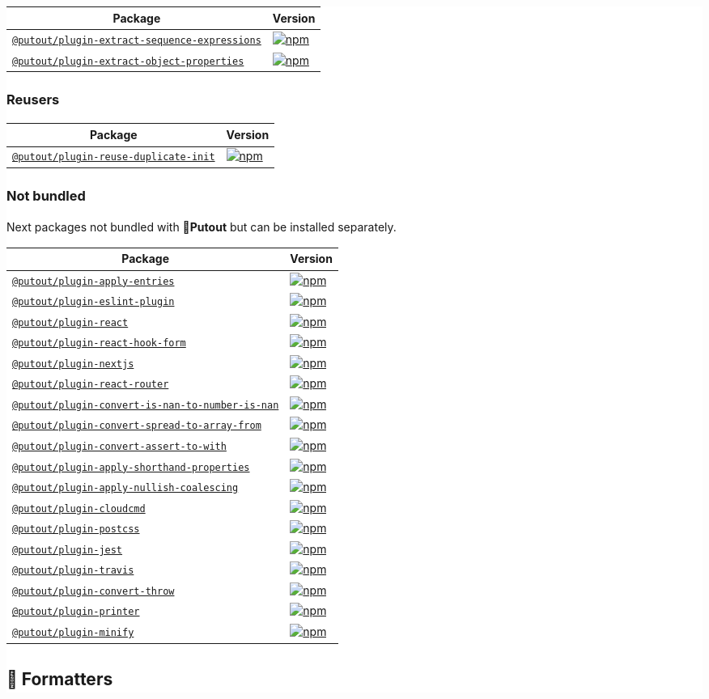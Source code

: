 | Package | Version |
|--------|-------|
| [`@putout/plugin-extract-sequence-expressions`](/packages/plugin-extract-sequence-expressions#readme) | [![npm](https://img.shields.io/npm/v/@putout/plugin-extract-sequence-expressions.svg?maxAge=86400)](https://www.npmjs.com/package/@putout/plugin-extract-sequence-expressions) |
| [`@putout/plugin-extract-object-properties`](/packages/plugin-extract-object-properties#readme) | [![npm](https://img.shields.io/npm/v/@putout/plugin-extract-object-properties.svg?maxAge=86400)](https://www.npmjs.com/package/@putout/plugin-extract-object-properties) |

### Reusers

| Package | Version |
|--------|-------|
| [`@putout/plugin-reuse-duplicate-init`](/packages/plugin-reuse-duplicate-init#readme) | [![npm](https://img.shields.io/npm/v/@putout/plugin-reuse-duplicate-init.svg?maxAge=86400)](https://www.npmjs.com/package/@putout/plugin-reuse-duplicate-init) |

### Not bundled

Next packages not bundled with 🐊**Putout** but can be installed separately.

| Package | Version |
|--------|-------|
| [`@putout/plugin-apply-entries`](/packages/plugin-apply-entries#readme) | [![npm](https://img.shields.io/npm/v/@putout/plugin-apply-entries.svg?maxAge=86400)](https://www.npmjs.com/package/@putout/plugin-apply-entries) |
| [`@putout/plugin-eslint-plugin`](/packages/plugin-eslint-plugin#readme) | [![npm](https://img.shields.io/npm/v/@putout/plugin-eslint-plugin.svg?maxAge=86400)](https://www.npmjs.com/package/@putout/plugin-eslint-plugin) |
| [`@putout/plugin-react`](/packages/plugin-react#readme) | [![npm](https://img.shields.io/npm/v/@putout/plugin-react.svg?maxAge=86400)](https://www.npmjs.com/package/@putout/plugin-react) |
| [`@putout/plugin-react-hook-form`](/packages/plugin-react-hook-form#readme) | [![npm](https://img.shields.io/npm/v/@putout/plugin-react-hook-form.svg?maxAge=86400)](https://www.npmjs.com/package/@putout/plugin-react-hook-form) |
| [`@putout/plugin-nextjs`](/packages/plugin-nextjs#readme) | [![npm](https://img.shields.io/npm/v/@putout/plugin-nextjs.svg?maxAge=86400)](https://www.npmjs.com/package/@putout/plugin-nextjs) |
| [`@putout/plugin-react-router`](/packages/plugin-react-router#readme) | [![npm](https://img.shields.io/npm/v/@putout/plugin-react-router.svg?maxAge=86400)](https://www.npmjs.com/package/@putout/plugin-react-router) |
| [`@putout/plugin-convert-is-nan-to-number-is-nan`](/packages/plugin-convert-is-nan-to-number-is-nan#readme) | [![npm](https://img.shields.io/npm/v/@putout/plugin-convert-is-nan-to-number-is-nan.svg?maxAge=86400)](https://www.npmjs.com/package/@putout/plugin-convert-is-nan-to-number-is-nan) |
| [`@putout/plugin-convert-spread-to-array-from`](/packages/plugin-convert-spread-to-array-from#readme) | [![npm](https://img.shields.io/npm/v/@putout/plugin-convert-spread-to-array-from.svg?maxAge=86400)](https://www.npmjs.com/package/@putout/plugin-convert-spread-to-array-from) |
| [`@putout/plugin-convert-assert-to-with`](/packages/plugin-convert-assert-to-with#readme) | [![npm](https://img.shields.io/npm/v/@putout/plugin-convert-assert-to-with.svg?maxAge=86400)](https://www.npmjs.com/package/@putout/plugin-convert-assert-to-with) |
| [`@putout/plugin-apply-shorthand-properties`](/packages/plugin-apply-shorthand-properties#readme) | [![npm](https://img.shields.io/npm/v/@putout/plugin-apply-shorthand-properties.svg?maxAge=86400)](https://www.npmjs.com/package/@putout/plugin-apply-shorthand-properties) |
| [`@putout/plugin-apply-nullish-coalescing`](/packages/plugin-apply-nullish-coalescing#readme) | [![npm](https://img.shields.io/npm/v/@putout/plugin-apply-nullish-coalescing.svg?maxAge=86400)](https://www.npmjs.com/package/@putout/plugin-apply-nullish-coalescing) |
| [`@putout/plugin-cloudcmd`](/packages/plugin-cloudcmd#readme) | [![npm](https://img.shields.io/npm/v/@putout/plugin-cloudcmd.svg?maxAge=86400)](https://www.npmjs.com/package/@putout/plugin-cloudcmd) |
| [`@putout/plugin-postcss`](/packages/plugin-postcss#readme) | [![npm](https://img.shields.io/npm/v/@putout/plugin-postcss.svg?maxAge=86400)](https://www.npmjs.com/package/@putout/plugin-postcss) |
| [`@putout/plugin-jest`](/packages/plugin-jest#readme) | [![npm](https://img.shields.io/npm/v/@putout/plugin-jest.svg?maxAge=86400)](https://www.npmjs.com/package/@putout/plugin-jest) |
| [`@putout/plugin-travis`](/packages/plugin-travis#readme) | [![npm](https://img.shields.io/npm/v/@putout/plugin-travis.svg?maxAge=86400)](https://www.npmjs.com/package/@putout/plugin-travis) |
| [`@putout/plugin-convert-throw`](/packages/plugin-convert-throw#readme) | [![npm](https://img.shields.io/npm/v/@putout/plugin-convert-throw.svg?maxAge=86400)](https://www.npmjs.com/package/@putout/plugin-convert-throw) |
| [`@putout/plugin-printer`](/packages/plugin-printer#readme) | [![npm](https://img.shields.io/npm/v/@putout/plugin-printer.svg?maxAge=86400)](https://www.npmjs.com/package/@putout/plugin-printer) |
| [`@putout/plugin-minify`](/packages/plugin-minify#readme) | [![npm](https://img.shields.io/npm/v/@putout/plugin-minify.svg?maxAge=86400)](https://www.npmjs.com/package/@putout/plugin-minify) |

## 🦚 Formatters
